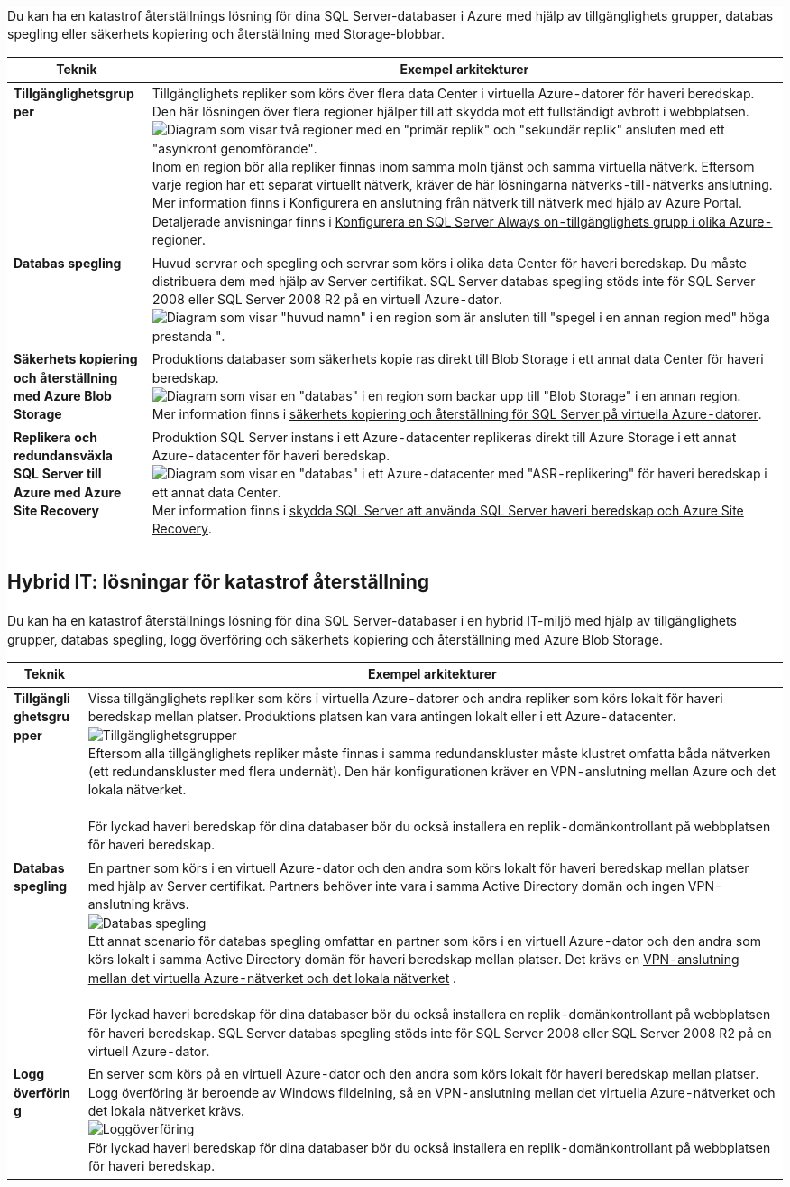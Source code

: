 Du kan ha en katastrof återställnings lösning för dina SQL Server-databaser i Azure med hjälp av tillgänglighets grupper, databas spegling eller säkerhets kopiering och återställning med Storage-blobbar.

| Teknik | Exempel arkitekturer |
| --- | --- |
| **Tillgänglighetsgrupper** |Tillgänglighets repliker som körs över flera data Center i virtuella Azure-datorer för haveri beredskap. Den här lösningen över flera regioner hjälper till att skydda mot ett fullständigt avbrott i webbplatsen. <br/> ![Diagram som visar två regioner med en "primär replik" och "sekundär replik" ansluten med ett "asynkront genomförande".](./media/business-continuity-high-availability-disaster-recovery-hadr-overview/azure-only-dr-alwayson.png)<br/>Inom en region bör alla repliker finnas inom samma moln tjänst och samma virtuella nätverk. Eftersom varje region har ett separat virtuellt nätverk, kräver de här lösningarna nätverks-till-nätverks anslutning. Mer information finns i [Konfigurera en anslutning från nätverk till nätverk med hjälp av Azure Portal](../../../vpn-gateway/vpn-gateway-howto-vnet-vnet-resource-manager-portal.md). Detaljerade anvisningar finns i [Konfigurera en SQL Server Always on-tillgänglighets grupp i olika Azure-regioner](availability-group-manually-configure-multiple-regions.md).|
| **Databas spegling** |Huvud servrar och spegling och servrar som körs i olika data Center för haveri beredskap. Du måste distribuera dem med hjälp av Server certifikat. SQL Server databas spegling stöds inte för SQL Server 2008 eller SQL Server 2008 R2 på en virtuell Azure-dator. <br/>![Diagram som visar "huvud namn" i en region som är ansluten till "spegel i en annan region med" höga prestanda ".](./media/business-continuity-high-availability-disaster-recovery-hadr-overview/azure-only-dr-dbmirroring.png) |
| **Säkerhets kopiering och återställning med Azure Blob Storage** |Produktions databaser som säkerhets kopie ras direkt till Blob Storage i ett annat data Center för haveri beredskap.<br/>![Diagram som visar en "databas" i en region som backar upp till "Blob Storage" i en annan region.](./media/business-continuity-high-availability-disaster-recovery-hadr-overview/azure-only-dr-backup-restore.png)<br/>Mer information finns i [säkerhets kopiering och återställning för SQL Server på virtuella Azure-datorer](../../../azure-sql/virtual-machines/windows/backup-restore.md). |
| **Replikera och redundansväxla SQL Server till Azure med Azure Site Recovery** |Produktion SQL Server instans i ett Azure-datacenter replikeras direkt till Azure Storage i ett annat Azure-datacenter för haveri beredskap.<br/>![Diagram som visar en "databas" i ett Azure-datacenter med "ASR-replikering" för haveri beredskap i ett annat data Center. ](./media/business-continuity-high-availability-disaster-recovery-hadr-overview/azure-only-dr-standalone-sqlserver-asr.png)<br/>Mer information finns i [skydda SQL Server att använda SQL Server haveri beredskap och Azure Site Recovery](../../../site-recovery/site-recovery-sql.md). |


## <a name="hybrid-it-disaster-recovery-solutions"></a>Hybrid IT: lösningar för katastrof återställning
Du kan ha en katastrof återställnings lösning för dina SQL Server-databaser i en hybrid IT-miljö med hjälp av tillgänglighets grupper, databas spegling, logg överföring och säkerhets kopiering och återställning med Azure Blob Storage.

| Teknik | Exempel arkitekturer |
| --- | --- |
| **Tillgänglighetsgrupper** |Vissa tillgänglighets repliker som körs i virtuella Azure-datorer och andra repliker som körs lokalt för haveri beredskap mellan platser. Produktions platsen kan vara antingen lokalt eller i ett Azure-datacenter.<br/>![Tillgänglighetsgrupper](./media/business-continuity-high-availability-disaster-recovery-hadr-overview/hybrid-dr-alwayson.png)<br/>Eftersom alla tillgänglighets repliker måste finnas i samma redundanskluster måste klustret omfatta båda nätverken (ett redundanskluster med flera undernät). Den här konfigurationen kräver en VPN-anslutning mellan Azure och det lokala nätverket.<br/><br/>För lyckad haveri beredskap för dina databaser bör du också installera en replik-domänkontrollant på webbplatsen för haveri beredskap.|
| **Databas spegling** |En partner som körs i en virtuell Azure-dator och den andra som körs lokalt för haveri beredskap mellan platser med hjälp av Server certifikat. Partners behöver inte vara i samma Active Directory domän och ingen VPN-anslutning krävs.<br/>![Databas spegling](./media/business-continuity-high-availability-disaster-recovery-hadr-overview/hybrid-dr-dbmirroring.png)<br/>Ett annat scenario för databas spegling omfattar en partner som körs i en virtuell Azure-dator och den andra som körs lokalt i samma Active Directory domän för haveri beredskap mellan platser. Det krävs en [VPN-anslutning mellan det virtuella Azure-nätverket och det lokala nätverket](../../../vpn-gateway/tutorial-site-to-site-portal.md) .<br/><br/>För lyckad haveri beredskap för dina databaser bör du också installera en replik-domänkontrollant på webbplatsen för haveri beredskap. SQL Server databas spegling stöds inte för SQL Server 2008 eller SQL Server 2008 R2 på en virtuell Azure-dator. |
| **Logg överföring** |En server som körs på en virtuell Azure-dator och den andra som körs lokalt för haveri beredskap mellan platser. Logg överföring är beroende av Windows fildelning, så en VPN-anslutning mellan det virtuella Azure-nätverket och det lokala nätverket krävs.<br/>![Loggöverföring](./media/business-continuity-high-availability-disaster-recovery-hadr-overview/hybrid-dr-log-shipping.png)<br/>För lyckad haveri beredskap för dina databaser bör du också installera en replik-domänkontrollant på webbplatsen för haveri beredskap. |